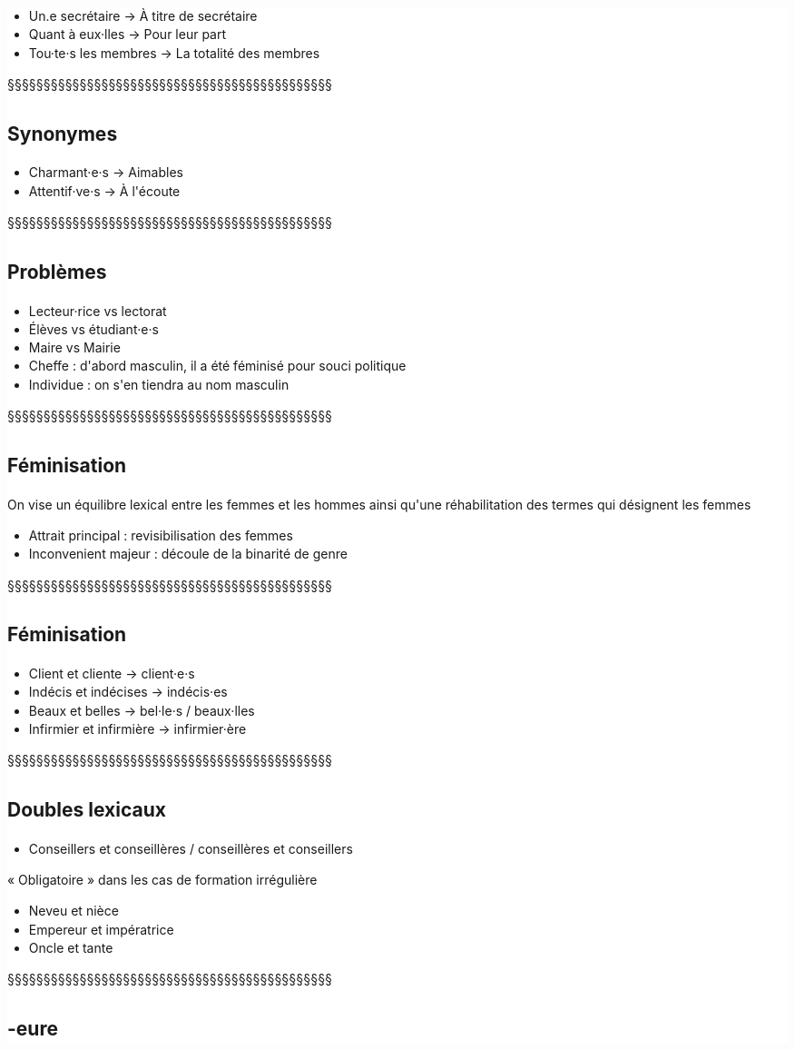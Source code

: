 - Un.e secrétaire -> À titre de secrétaire
- Quant à eux·lles -> Pour leur part
- Tou·te·s les membres -> La totalité des membres

§§§§§§§§§§§§§§§§§§§§§§§§§§§§§§§§§§§§§§§§§§§§§

## Synonymes

- Charmant·e·s -> Aimables
- Attentif·ve·s -> À l'écoute

§§§§§§§§§§§§§§§§§§§§§§§§§§§§§§§§§§§§§§§§§§§§§

## Problèmes

- Lecteur·rice vs lectorat
- Élèves vs étudiant·e·s
- Maire vs Mairie
- Cheffe : d'abord masculin, il a été féminisé pour souci politique
- Individue : on s'en tiendra au nom masculin

§§§§§§§§§§§§§§§§§§§§§§§§§§§§§§§§§§§§§§§§§§§§§

## Féminisation

On vise un équilibre lexical entre les femmes et les hommes ainsi qu'une réhabilitation des termes qui désignent les femmes

- Attrait principal : revisibilisation des femmes
- Inconvenient majeur : découle de la binarité de genre

§§§§§§§§§§§§§§§§§§§§§§§§§§§§§§§§§§§§§§§§§§§§§

## Féminisation

- Client et cliente -> client·e·s
- Indécis et indécises -> indécis·es
- Beaux et belles -> bel·le·s / beaux·lles
- Infirmier et infirmière -> infirmier·ère

§§§§§§§§§§§§§§§§§§§§§§§§§§§§§§§§§§§§§§§§§§§§§

## Doubles lexicaux

- Conseillers et conseillères / conseillères et conseillers

« Obligatoire » dans les cas de formation irrégulière

- Neveu et nièce
- Empereur et impératrice
- Oncle et tante

§§§§§§§§§§§§§§§§§§§§§§§§§§§§§§§§§§§§§§§§§§§§§

## -eure

